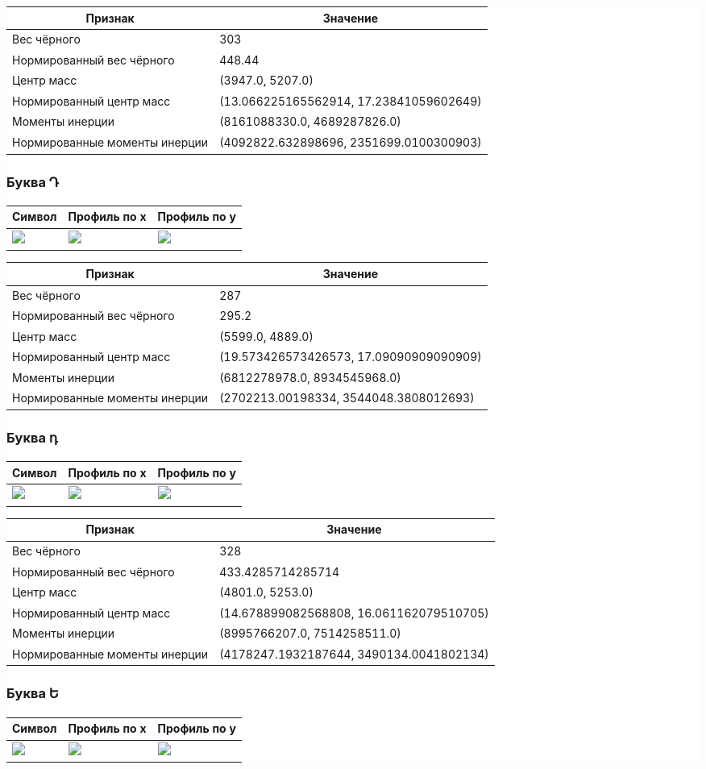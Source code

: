 |Признак|Значение|
|-------|--------|
|Вес чёрного|303|
|Нормированный вес чёрного|448.44|
|Центр масс|(3947.0, 5207.0)|
|Нормированный центр масс|(13.066225165562914, 17.23841059602649)|
|Моменты инерции|(8161088330.0, 4689287826.0)|
|Нормированные моменты инерции|(4092822.632898696, 2351699.0100300903)|

### Буква Դ
|Символ|Профиль по х|Профиль по y|
|---------------------|--------------------------|--------------------------|
|![](../letters/Դ.png)| ![](res/profiles/x/Դ.png)| ![](res/profiles/y/Դ.png)|

|Признак|Значение|
|-------|--------|
|Вес чёрного|287|
|Нормированный вес чёрного|295.2|
|Центр масс|(5599.0, 4889.0)|
|Нормированный центр масс|(19.573426573426573, 17.09090909090909)|
|Моменты инерции|(6812278978.0, 8934545968.0)|
|Нормированные моменты инерции|(2702213.00198334, 3544048.3808012693)|

### Буква դ
|Символ|Профиль по х|Профиль по y|
|---------------------|--------------------------|--------------------------|
|![](../letters/դ.png)| ![](res/profiles/x/դ.png)| ![](res/profiles/y/դ.png)|

|Признак|Значение|
|-------|--------|
|Вес чёрного|328|
|Нормированный вес чёрного|433.4285714285714|
|Центр масс|(4801.0, 5253.0)|
|Нормированный центр масс|(14.678899082568808, 16.061162079510705)|
|Моменты инерции|(8995766207.0, 7514258511.0)|
|Нормированные моменты инерции|(4178247.1932187644, 3490134.0041802134)|

### Буква Ե
|Символ|Профиль по х|Профиль по y|
|---------------------|--------------------------|--------------------------|
|![](../letters/Ե.png)| ![](res/profiles/x/Ե.png)| ![](res/profiles/y/Ե.png)|
